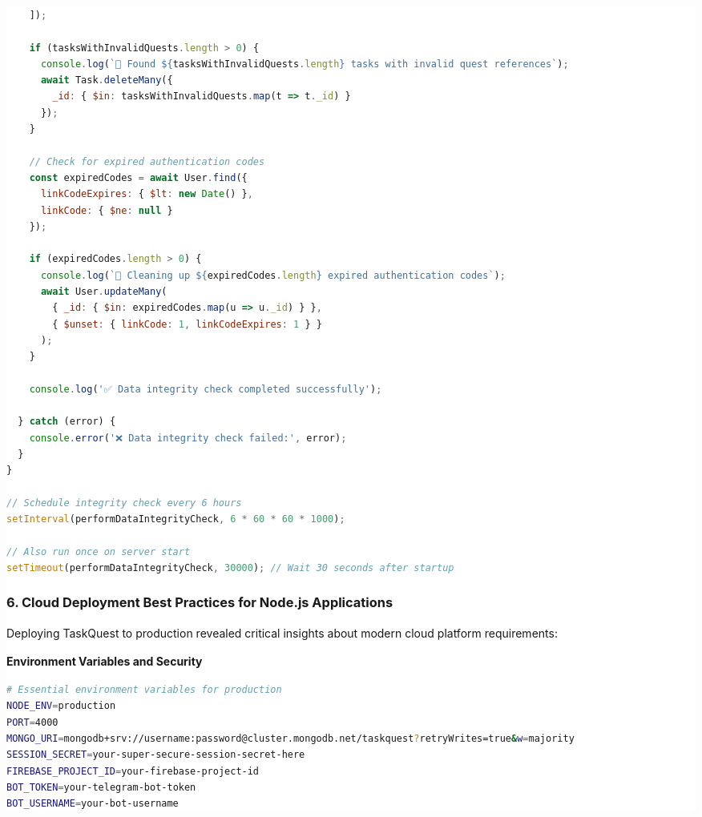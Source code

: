 ```javascript
    ]);
    
    if (tasksWithInvalidQuests.length > 0) {
      console.log(`🧹 Found ${tasksWithInvalidQuests.length} tasks with invalid quest references`);
      await Task.deleteMany({
        _id: { $in: tasksWithInvalidQuests.map(t => t._id) }
      });
    }
    
    // Check for expired authentication codes
    const expiredCodes = await User.find({
      linkCodeExpires: { $lt: new Date() },
      linkCode: { $ne: null }
    });
    
    if (expiredCodes.length > 0) {
      console.log(`🧹 Cleaning up ${expiredCodes.length} expired authentication codes`);
      await User.updateMany(
        { _id: { $in: expiredCodes.map(u => u._id) } },
        { $unset: { linkCode: 1, linkCodeExpires: 1 } }
      );
    }
    
    console.log('✅ Data integrity check completed successfully');
    
  } catch (error) {
    console.error('❌ Data integrity check failed:', error);
  }
}

// Schedule integrity check every 6 hours
setInterval(performDataIntegrityCheck, 6 * 60 * 60 * 1000);

// Also run once on server start
setTimeout(performDataIntegrityCheck, 30000); // Wait 30 seconds after startup
```

### 6. **Cloud Deployment Best Practices for Node.js Applications**

Deploying TaskQuest to production revealed critical insights about modern cloud platform requirements:

**Environment Variables and Security**
```bash
# Essential environment variables for production
NODE_ENV=production
PORT=4000
MONGO_URI=mongodb+srv://username:password@cluster.mongodb.net/taskquest?retryWrites=true&w=majority
SESSION_SECRET=your-super-secure-session-secret-here
FIREBASE_PROJECT_ID=your-firebase-project-id
BOT_TOKEN=your-telegram-bot-token
BOT_USERNAME=your-bot-username
```
